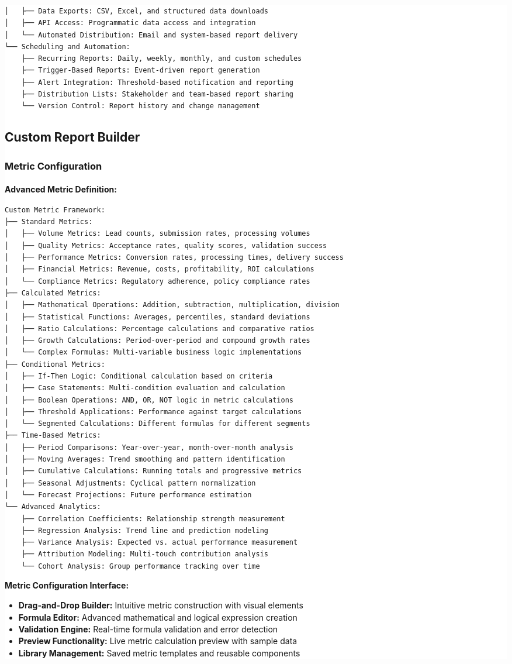 ```
│   ├── Data Exports: CSV, Excel, and structured data downloads
│   ├── API Access: Programmatic data access and integration
│   └── Automated Distribution: Email and system-based report delivery
└── Scheduling and Automation:
    ├── Recurring Reports: Daily, weekly, monthly, and custom schedules
    ├── Trigger-Based Reports: Event-driven report generation
    ├── Alert Integration: Threshold-based notification and reporting
    ├── Distribution Lists: Stakeholder and team-based report sharing
    └── Version Control: Report history and change management
```

## Custom Report Builder

### Metric Configuration

**Advanced Metric Definition:**
```
Custom Metric Framework:
├── Standard Metrics:
│   ├── Volume Metrics: Lead counts, submission rates, processing volumes
│   ├── Quality Metrics: Acceptance rates, quality scores, validation success
│   ├── Performance Metrics: Conversion rates, processing times, delivery success
│   ├── Financial Metrics: Revenue, costs, profitability, ROI calculations
│   └── Compliance Metrics: Regulatory adherence, policy compliance rates
├── Calculated Metrics:
│   ├── Mathematical Operations: Addition, subtraction, multiplication, division
│   ├── Statistical Functions: Averages, percentiles, standard deviations
│   ├── Ratio Calculations: Percentage calculations and comparative ratios
│   ├── Growth Calculations: Period-over-period and compound growth rates
│   └── Complex Formulas: Multi-variable business logic implementations
├── Conditional Metrics:
│   ├── If-Then Logic: Conditional calculation based on criteria
│   ├── Case Statements: Multi-condition evaluation and calculation
│   ├── Boolean Operations: AND, OR, NOT logic in metric calculations
│   ├── Threshold Applications: Performance against target calculations
│   └── Segmented Calculations: Different formulas for different segments
├── Time-Based Metrics:
│   ├── Period Comparisons: Year-over-year, month-over-month analysis
│   ├── Moving Averages: Trend smoothing and pattern identification
│   ├── Cumulative Calculations: Running totals and progressive metrics
│   ├── Seasonal Adjustments: Cyclical pattern normalization
│   └── Forecast Projections: Future performance estimation
└── Advanced Analytics:
    ├── Correlation Coefficients: Relationship strength measurement
    ├── Regression Analysis: Trend line and prediction modeling
    ├── Variance Analysis: Expected vs. actual performance measurement
    ├── Attribution Modeling: Multi-touch contribution analysis
    └── Cohort Analysis: Group performance tracking over time
```

**Metric Configuration Interface:**
- **Drag-and-Drop Builder:** Intuitive metric construction with visual elements
- **Formula Editor:** Advanced mathematical and logical expression creation
- **Validation Engine:** Real-time formula validation and error detection
- **Preview Functionality:** Live metric calculation preview with sample data
- **Library Management:** Saved metric templates and reusable components

